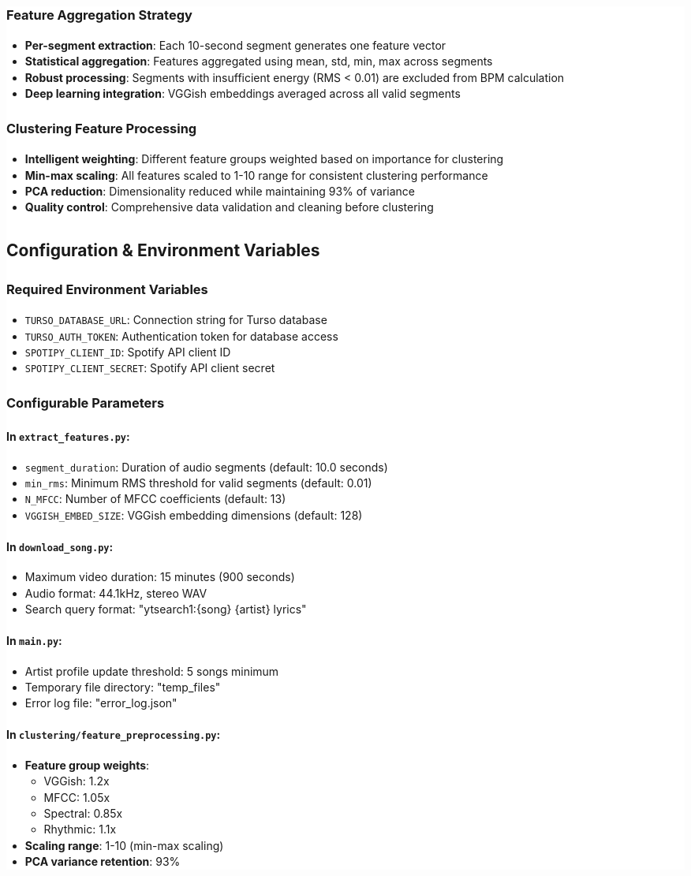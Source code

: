 ### Feature Aggregation Strategy

- **Per-segment extraction**: Each 10-second segment generates one feature vector
- **Statistical aggregation**: Features aggregated using mean, std, min, max across segments
- **Robust processing**: Segments with insufficient energy (RMS < 0.01) are excluded from BPM calculation
- **Deep learning integration**: VGGish embeddings averaged across all valid segments

### Clustering Feature Processing

- **Intelligent weighting**: Different feature groups weighted based on importance for clustering
- **Min-max scaling**: All features scaled to 1-10 range for consistent clustering performance
- **PCA reduction**: Dimensionality reduced while maintaining 93% of variance
- **Quality control**: Comprehensive data validation and cleaning before clustering

## Configuration & Environment Variables

### Required Environment Variables

- `TURSO_DATABASE_URL`: Connection string for Turso database
- `TURSO_AUTH_TOKEN`: Authentication token for database access
- `SPOTIPY_CLIENT_ID`: Spotify API client ID
- `SPOTIPY_CLIENT_SECRET`: Spotify API client secret

### Configurable Parameters

#### In `extract_features.py`:

- `segment_duration`: Duration of audio segments (default: 10.0 seconds)
- `min_rms`: Minimum RMS threshold for valid segments (default: 0.01)
- `N_MFCC`: Number of MFCC coefficients (default: 13)
- `VGGISH_EMBED_SIZE`: VGGish embedding dimensions (default: 128)

#### In `download_song.py`:

- Maximum video duration: 15 minutes (900 seconds)
- Audio format: 44.1kHz, stereo WAV
- Search query format: "ytsearch1:{song} {artist} lyrics"

#### In `main.py`:

- Artist profile update threshold: 5 songs minimum
- Temporary file directory: "temp_files"
- Error log file: "error_log.json"

#### In `clustering/feature_preprocessing.py`:

- **Feature group weights**:
  - VGGish: 1.2x
  - MFCC: 1.05x
  - Spectral: 0.85x
  - Rhythmic: 1.1x
- **Scaling range**: 1-10 (min-max scaling)
- **PCA variance retention**: 93%
